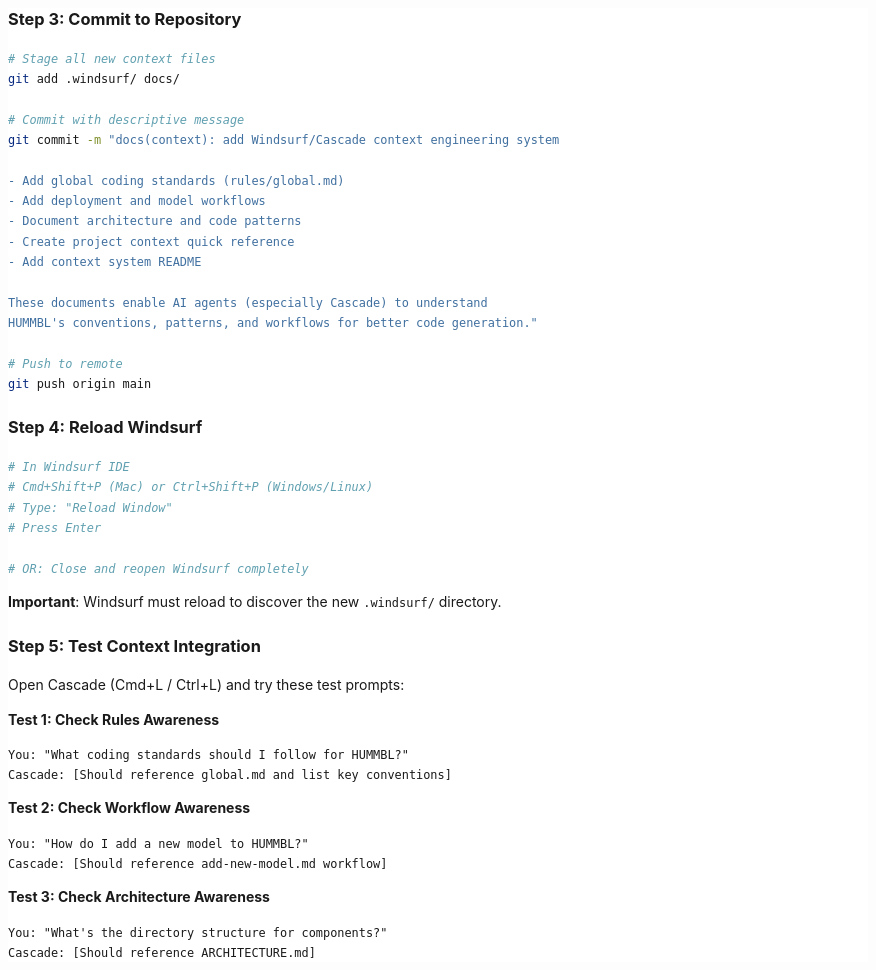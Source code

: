 ### Step 3: Commit to Repository

```bash
# Stage all new context files
git add .windsurf/ docs/

# Commit with descriptive message
git commit -m "docs(context): add Windsurf/Cascade context engineering system

- Add global coding standards (rules/global.md)
- Add deployment and model workflows
- Document architecture and code patterns
- Create project context quick reference
- Add context system README

These documents enable AI agents (especially Cascade) to understand
HUMMBL's conventions, patterns, and workflows for better code generation."

# Push to remote
git push origin main
```

### Step 4: Reload Windsurf

```bash
# In Windsurf IDE
# Cmd+Shift+P (Mac) or Ctrl+Shift+P (Windows/Linux)
# Type: "Reload Window"
# Press Enter

# OR: Close and reopen Windsurf completely
```

**Important**: Windsurf must reload to discover the new `.windsurf/` directory.

### Step 5: Test Context Integration

Open Cascade (Cmd+L / Ctrl+L) and try these test prompts:

**Test 1: Check Rules Awareness**
```
You: "What coding standards should I follow for HUMMBL?"
Cascade: [Should reference global.md and list key conventions]
```

**Test 2: Check Workflow Awareness**
```
You: "How do I add a new model to HUMMBL?"
Cascade: [Should reference add-new-model.md workflow]
```

**Test 3: Check Architecture Awareness**
```
You: "What's the directory structure for components?"
Cascade: [Should reference ARCHITECTURE.md]
```
